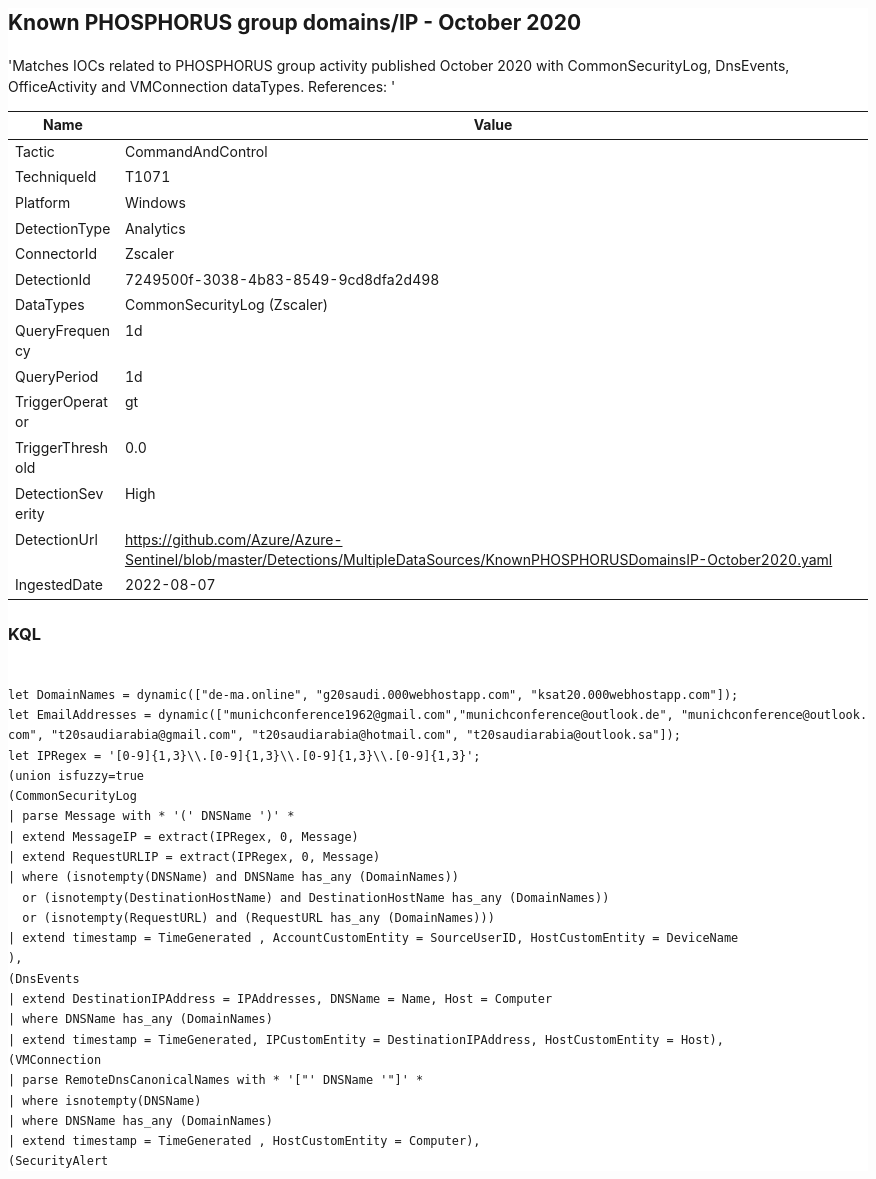 ## Known PHOSPHORUS group domains/IP - October 2020

'Matches IOCs related to PHOSPHORUS group activity published October 2020 with CommonSecurityLog, DnsEvents, OfficeActivity and VMConnection dataTypes.
References: '

|Name | Value |
| --- | --- |
|Tactic | CommandAndControl|
|TechniqueId | T1071|
|Platform | Windows|
|DetectionType | Analytics |
|ConnectorId | Zscaler |
|DetectionId | 7249500f-3038-4b83-8549-9cd8dfa2d498 |
|DataTypes | CommonSecurityLog (Zscaler) |
|QueryFrequency | 1d |
|QueryPeriod | 1d |
|TriggerOperator | gt |
|TriggerThreshold | 0.0 |
|DetectionSeverity | High |
|DetectionUrl | https://github.com/Azure/Azure-Sentinel/blob/master/Detections/MultipleDataSources/KnownPHOSPHORUSDomainsIP-October2020.yaml |
|IngestedDate | 2022-08-07 |

### KQL
```kql

let DomainNames = dynamic(["de-ma.online", "g20saudi.000webhostapp.com", "ksat20.000webhostapp.com"]);
let EmailAddresses = dynamic(["munichconference1962@gmail.com","munichconference@outlook.de", "munichconference@outlook.com", "t20saudiarabia@gmail.com", "t20saudiarabia@hotmail.com", "t20saudiarabia@outlook.sa"]);
let IPRegex = '[0-9]{1,3}\\.[0-9]{1,3}\\.[0-9]{1,3}\\.[0-9]{1,3}';
(union isfuzzy=true
(CommonSecurityLog 
| parse Message with * '(' DNSName ')' * 
| extend MessageIP = extract(IPRegex, 0, Message)
| extend RequestURLIP = extract(IPRegex, 0, Message)
| where (isnotempty(DNSName) and DNSName has_any (DomainNames)) 
  or (isnotempty(DestinationHostName) and DestinationHostName has_any (DomainNames)) 
  or (isnotempty(RequestURL) and (RequestURL has_any (DomainNames)))
| extend timestamp = TimeGenerated , AccountCustomEntity = SourceUserID, HostCustomEntity = DeviceName
),
(DnsEvents 
| extend DestinationIPAddress = IPAddresses, DNSName = Name, Host = Computer
| where DNSName has_any (DomainNames) 
| extend timestamp = TimeGenerated, IPCustomEntity = DestinationIPAddress, HostCustomEntity = Host),
(VMConnection 
| parse RemoteDnsCanonicalNames with * '["' DNSName '"]' *
| where isnotempty(DNSName)
| where DNSName has_any (DomainNames)
| extend timestamp = TimeGenerated , HostCustomEntity = Computer),
(SecurityAlert
```